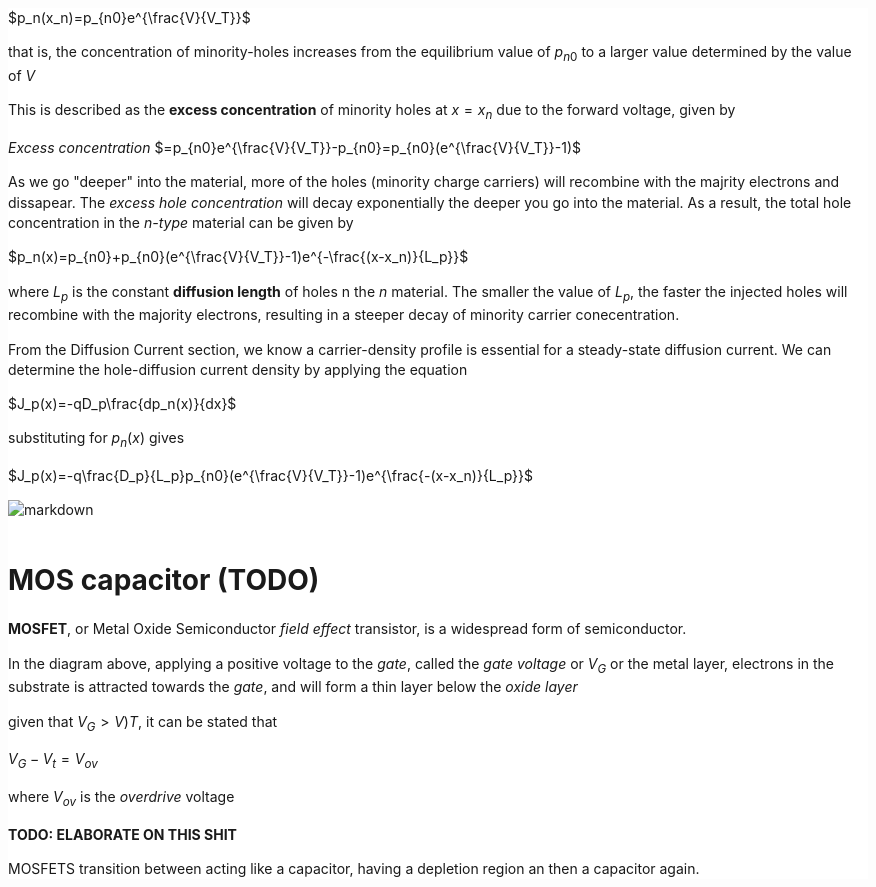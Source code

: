 $p_n(x_n)=p_{n0}e^{\frac{V}{V_T}}$

that is, the concentration of minority-holes increases from the equilibrium
value of $p_{n0}$ to a larger value determined by the value of $V$

This is described as the **excess concentration** of minority holes at $x=x_n$
due to the forward voltage, given by 

_Excess concentration_ $=p_{n0}e^{\frac{V}{V_T}}-p_{n0}=p_{n0}(e^{\frac{V}{V_T}}-1)$

As we go "deeper" into the material, more of the holes (minority charge carriers)
will recombine with the majrity electrons and dissapear. The _excess hole
concentration_ will decay exponentially the deeper you go into the material. 
As a result, the total hole concentration in the _n-type_ material can
be given by 

$p_n(x)=p_{n0}+p_{n0}(e^{\frac{V}{V_T}}-1)e^{-\frac{(x-x_n)}{L_p}}$

where $L_p$ is the constant **diffusion length** of holes n the _n_ material. 
The smaller the value of $L_p$, the faster the injected holes will recombine
with the majority electrons, resulting in a steeper decay of minority carrier
conecentration.

From the Diffusion Current section, we know a carrier-density profile is
essential for a steady-state diffusion current. 
We can determine the hole-diffusion current density by applying the equation

$J_p(x)=-qD_p\frac{dp_n(x)}{dx}$

substituting for $p_n(x)$ gives

$J_p(x)=-q\frac{D_p}{L_p}p_{n0}(e^{\frac{V}{V_T}}-1)e^{\frac{-(x-x_n)}{L_p}}$


![markdown](https://github.com/SUBRAMANYA-IV/School_Markdown_files/assets/104723714/fe7090c9-8af1-4b23-aeec-f9b1784679c9)


# MOS capacitor (TODO)


**MOSFET**, or Metal Oxide Semiconductor _field effect_ transistor, is a
widespread form of semiconductor. 

In the diagram above, applying a positive voltage to the _gate_,
called the _gate voltage_ or $V_G$ or the metal
layer, electrons in the substrate is attracted towards the _gate_, 
and will form a thin layer below the _oxide layer_

given that $V_G>V)T$, it can be stated that 

$V_G-V_t=V_{ov}$

where $V_{ov}$ is the _overdrive_ voltage

**TODO: ELABORATE ON THIS SHIT**

MOSFETS transition between acting like a capacitor, having a depletion region
an then a capacitor again.
